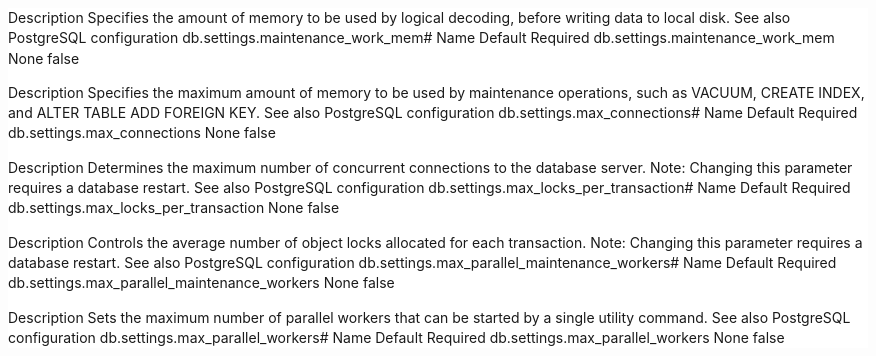 Description
Specifies the amount of memory to be used by logical decoding, before writing data to local disk.
See also
PostgreSQL configuration
db.settings.maintenance_work_mem#
Name
Default
Required
db.settings.maintenance_work_mem
None
false

Description
Specifies the maximum amount of memory to be used by maintenance operations, such as VACUUM, CREATE INDEX, and ALTER TABLE ADD FOREIGN KEY.
See also
PostgreSQL configuration
db.settings.max_connections#
Name
Default
Required
db.settings.max_connections
None
false

Description
Determines the maximum number of concurrent connections to the database server.
Note: Changing this parameter requires a database restart.
See also
PostgreSQL configuration
db.settings.max_locks_per_transaction#
Name
Default
Required
db.settings.max_locks_per_transaction
None
false

Description
Controls the average number of object locks allocated for each transaction.
Note: Changing this parameter requires a database restart.
See also
PostgreSQL configuration
db.settings.max_parallel_maintenance_workers#
Name
Default
Required
db.settings.max_parallel_maintenance_workers
None
false

Description
Sets the maximum number of parallel workers that can be started by a single utility command.
See also
PostgreSQL configuration
db.settings.max_parallel_workers#
Name
Default
Required
db.settings.max_parallel_workers
None
false
